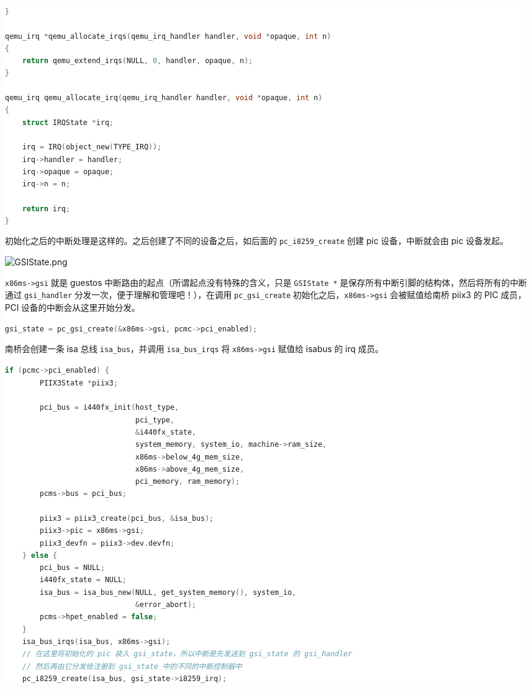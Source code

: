```c
}

qemu_irq *qemu_allocate_irqs(qemu_irq_handler handler, void *opaque, int n)
{
    return qemu_extend_irqs(NULL, 0, handler, opaque, n);
}

qemu_irq qemu_allocate_irq(qemu_irq_handler handler, void *opaque, int n)
{
    struct IRQState *irq;

    irq = IRQ(object_new(TYPE_IRQ));
    irq->handler = handler;
    irq->opaque = opaque;
    irq->n = n;

    return irq;
}
```

初始化之后的中断处理是这样的。之后创建了不同的设备之后，如后面的 `pc_i8259_create` 创建 pic 设备，中断就会由 pic 设备发起。

![GSIState.png](https://github.com/UtopianFuture/UtopianFuture.github.io/blob/master/image/GSIState.png?raw=true)

`x86ms->gsi` 就是 guestos 中断路由的起点（所谓起点没有特殊的含义，只是 `GSIState *` 是保存所有中断引脚的结构体，然后将所有的中断通过 `gsi_handler` 分发一次，便于理解和管理吧！），在调用 `pc_gsi_create` 初始化之后，`x86ms->gsi` 会被赋值给南桥 piix3 的 PIC 成员，PCI 设备的中断会从这里开始分发。

```c
gsi_state = pc_gsi_create(&x86ms->gsi, pcmc->pci_enabled);
```

南桥会创建一条 isa 总线 `isa_bus`，并调用 `isa_bus_irqs` 将 `x86ms->gsi` 赋值给 isabus 的 irq 成员。

```c
if (pcmc->pci_enabled) {
        PIIX3State *piix3;

        pci_bus = i440fx_init(host_type,
                              pci_type,
                              &i440fx_state,
                              system_memory, system_io, machine->ram_size,
                              x86ms->below_4g_mem_size,
                              x86ms->above_4g_mem_size,
                              pci_memory, ram_memory);
        pcms->bus = pci_bus;

        piix3 = piix3_create(pci_bus, &isa_bus);
        piix3->pic = x86ms->gsi;
        piix3_devfn = piix3->dev.devfn;
    } else {
        pci_bus = NULL;
        i440fx_state = NULL;
        isa_bus = isa_bus_new(NULL, get_system_memory(), system_io,
                              &error_abort);
        pcms->hpet_enabled = false;
    }
    isa_bus_irqs(isa_bus, x86ms->gsi);
	// 在这里将初始化的 pic 装入 gsi_state，所以中断是先发送到 gsi_state 的 gsi_handler
	// 然后再由它分发给注册到 gsi_state 中的不同的中断控制器中
	pc_i8259_create(isa_bus, gsi_state->i8259_irq);
```
